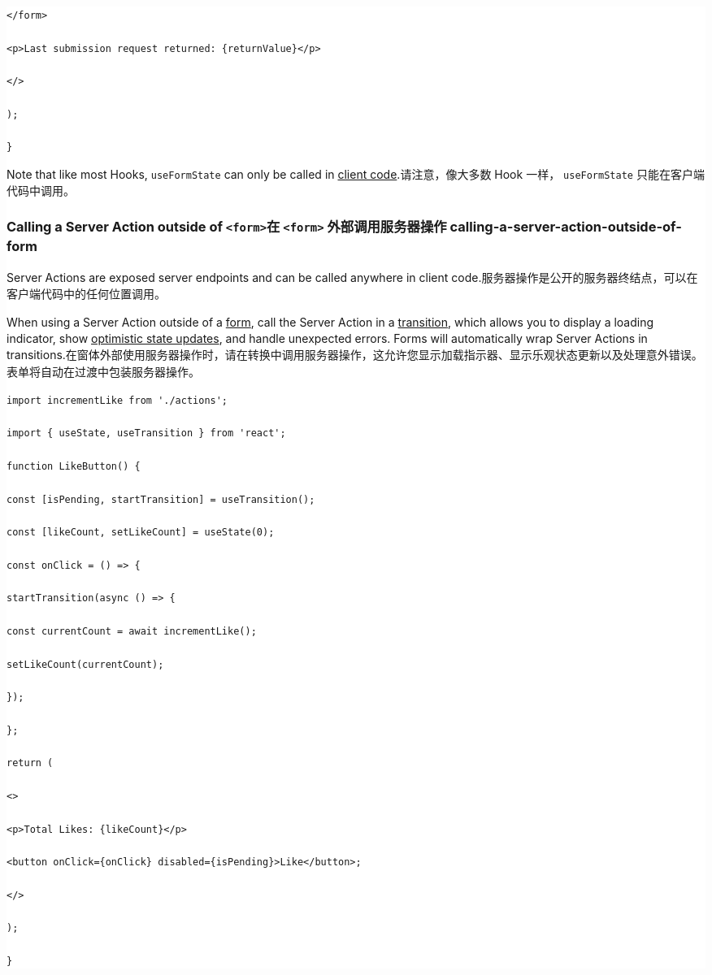 ```
</form>

<p>Last submission request returned: {returnValue}</p>

</>

);

}
```

Note that like most Hooks, `useFormState` can only be called in [client code](https://react.dev/reference/react/use-client).请注意，像大多数 Hook 一样， `useFormState` 只能在客户端代码中调用。

### Calling a Server Action outside of `<form>`在 `<form>` 外部调用服务器操作 calling-a-server-action-outside-of-form

Server Actions are exposed server endpoints and can be called anywhere in client code.服务器操作是公开的服务器终结点，可以在客户端代码中的任何位置调用。

When using a Server Action outside of a [form](https://react.dev/reference/react-dom/components/form), call the Server Action in a [transition](https://react.dev/reference/react/useTransition), which allows you to display a loading indicator, show [optimistic state updates](https://react.dev/reference/react/useOptimistic), and handle unexpected errors. Forms will automatically wrap Server Actions in transitions.在窗体外部使用服务器操作时，请在转换中调用服务器操作，这允许您显示加载指示器、显示乐观状态更新以及处理意外错误。表单将自动在过渡中包装服务器操作。

```
import incrementLike from './actions';

import { useState, useTransition } from 'react';

function LikeButton() {

const [isPending, startTransition] = useTransition();

const [likeCount, setLikeCount] = useState(0);

const onClick = () => {

startTransition(async () => {

const currentCount = await incrementLike();

setLikeCount(currentCount);

});

};

return (

<>

<p>Total Likes: {likeCount}</p>

<button onClick={onClick} disabled={isPending}>Like</button>;

</>

);

}
```
